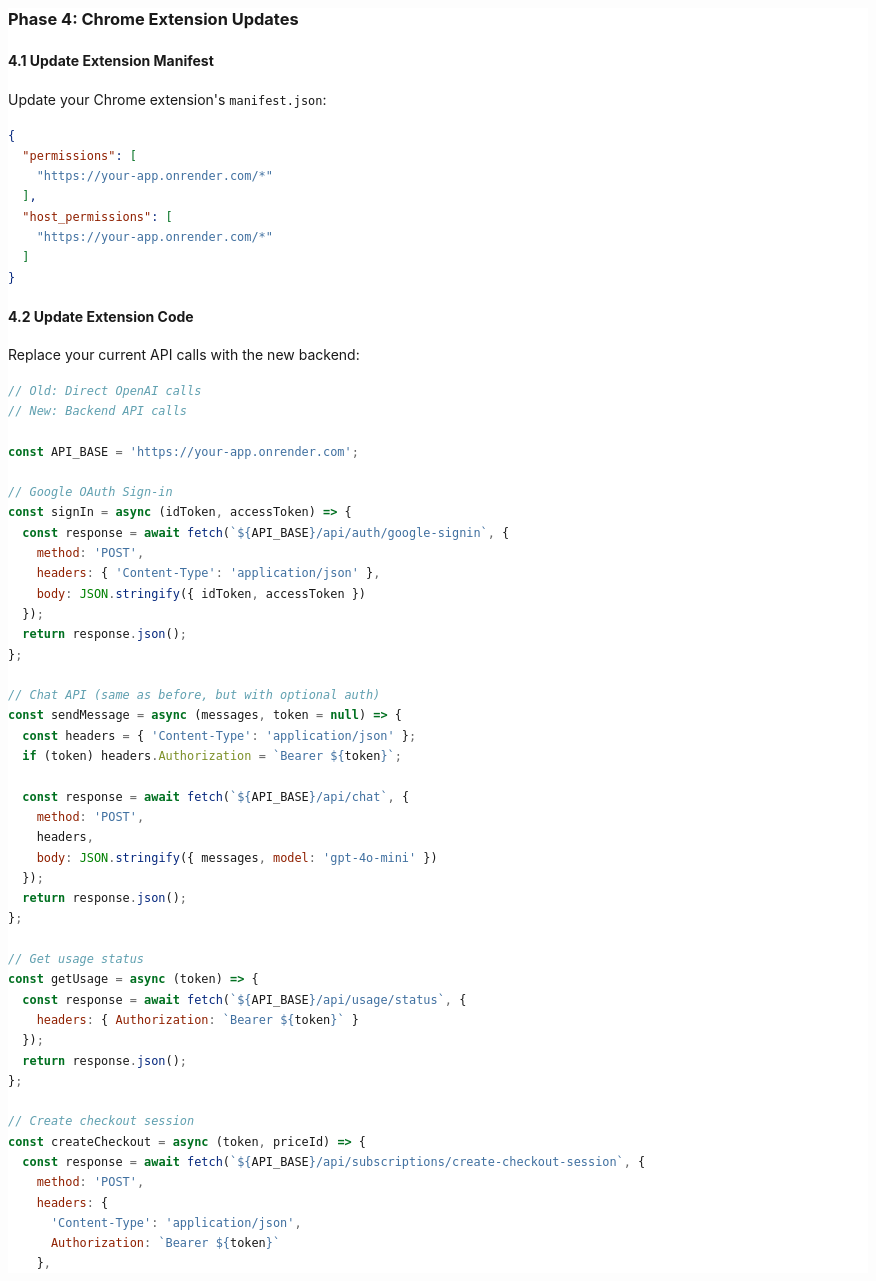 
### Phase 4: Chrome Extension Updates

#### 4.1 Update Extension Manifest
Update your Chrome extension's `manifest.json`:

```json
{
  "permissions": [
    "https://your-app.onrender.com/*"
  ],
  "host_permissions": [
    "https://your-app.onrender.com/*"
  ]
}
```

#### 4.2 Update Extension Code
Replace your current API calls with the new backend:

```javascript
// Old: Direct OpenAI calls
// New: Backend API calls

const API_BASE = 'https://your-app.onrender.com';

// Google OAuth Sign-in
const signIn = async (idToken, accessToken) => {
  const response = await fetch(`${API_BASE}/api/auth/google-signin`, {
    method: 'POST',
    headers: { 'Content-Type': 'application/json' },
    body: JSON.stringify({ idToken, accessToken })
  });
  return response.json();
};

// Chat API (same as before, but with optional auth)
const sendMessage = async (messages, token = null) => {
  const headers = { 'Content-Type': 'application/json' };
  if (token) headers.Authorization = `Bearer ${token}`;
  
  const response = await fetch(`${API_BASE}/api/chat`, {
    method: 'POST',
    headers,
    body: JSON.stringify({ messages, model: 'gpt-4o-mini' })
  });
  return response.json();
};

// Get usage status
const getUsage = async (token) => {
  const response = await fetch(`${API_BASE}/api/usage/status`, {
    headers: { Authorization: `Bearer ${token}` }
  });
  return response.json();
};

// Create checkout session
const createCheckout = async (token, priceId) => {
  const response = await fetch(`${API_BASE}/api/subscriptions/create-checkout-session`, {
    method: 'POST',
    headers: { 
      'Content-Type': 'application/json',
      Authorization: `Bearer ${token}`
    },
```